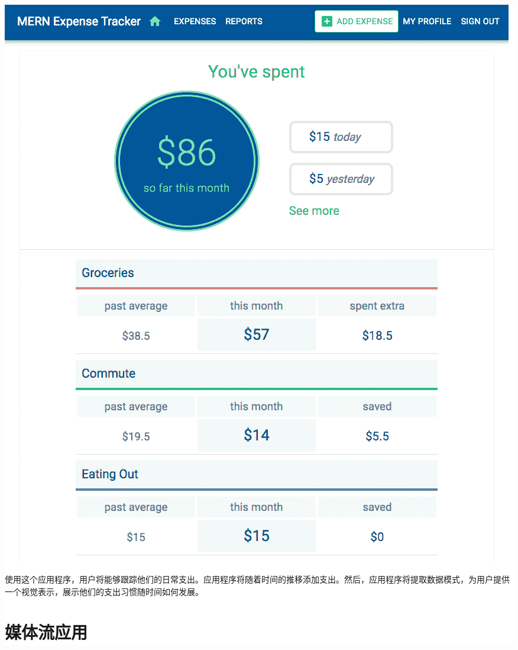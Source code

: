 ![摘要图片 1](img/cf4a6e29-93a5-43f9-b08b-1253cc6a9a82.png)

使用这个应用程序，用户将能够跟踪他们的日常支出。应用程序将随着时间的推移添加支出。然后，应用程序将提取数据模式，为用户提供一个视觉表示，展示他们的支出习惯随时间如何发展。

# 媒体流应用
